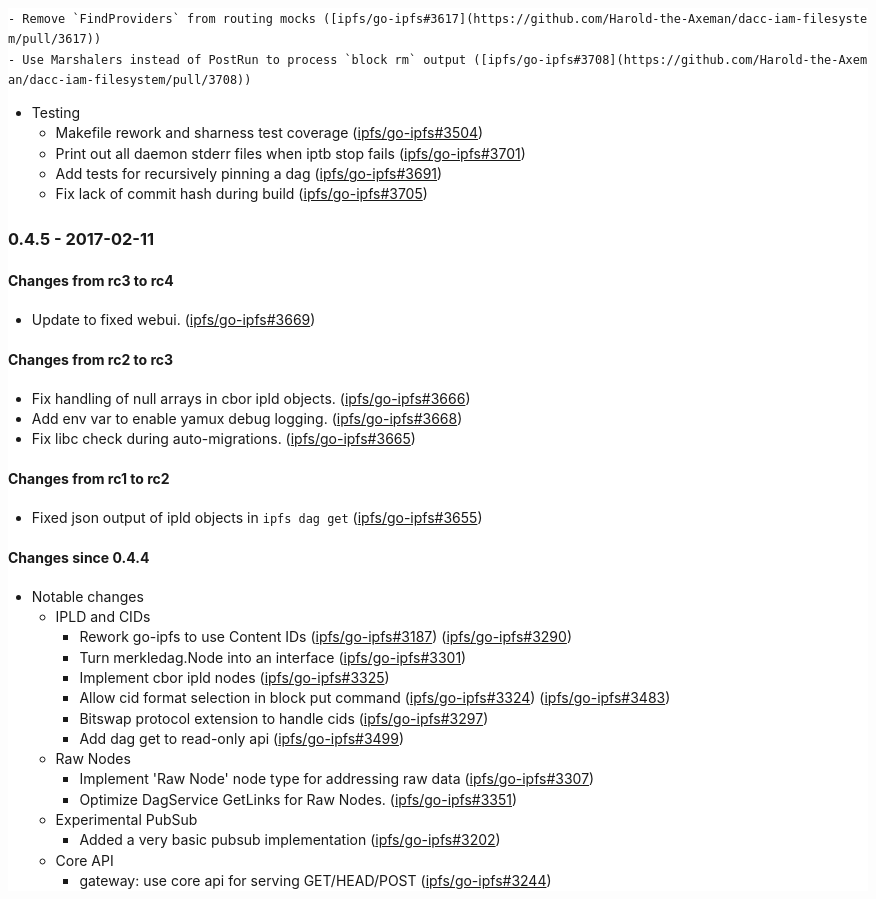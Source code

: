 	- Remove `FindProviders` from routing mocks ([ipfs/go-ipfs#3617](https://github.com/Harold-the-Axeman/dacc-iam-filesystem/pull/3617))
	- Use Marshalers instead of PostRun to process `block rm` output ([ipfs/go-ipfs#3708](https://github.com/Harold-the-Axeman/dacc-iam-filesystem/pull/3708))
- Testing
	- Makefile rework and sharness test coverage ([ipfs/go-ipfs#3504](https://github.com/Harold-the-Axeman/dacc-iam-filesystem/pull/3504))
	- Print out all daemon stderr files when iptb stop fails ([ipfs/go-ipfs#3701](https://github.com/Harold-the-Axeman/dacc-iam-filesystem/pull/3701))
	- Add tests for recursively pinning a dag ([ipfs/go-ipfs#3691](https://github.com/Harold-the-Axeman/dacc-iam-filesystem/pull/3691))
	- Fix lack of commit hash during build ([ipfs/go-ipfs#3705](https://github.com/Harold-the-Axeman/dacc-iam-filesystem/pull/3705))

### 0.4.5 - 2017-02-11

#### Changes from rc3 to rc4
- Update to fixed webui. ([ipfs/go-ipfs#3669](https://github.com/Harold-the-Axeman/dacc-iam-filesystem/pull/3669))

#### Changes from rc2 to rc3
- Fix handling of null arrays in cbor ipld objects.  ([ipfs/go-ipfs#3666](https://github.com/Harold-the-Axeman/dacc-iam-filesystem/pull/3666))
- Add env var to enable yamux debug logging.  ([ipfs/go-ipfs#3668](https://github.com/Harold-the-Axeman/dacc-iam-filesystem/pull/3668))
- Fix libc check during auto-migrations.  ([ipfs/go-ipfs#3665](https://github.com/Harold-the-Axeman/dacc-iam-filesystem/pull/3665))

#### Changes from rc1 to rc2
- Fixed json output of ipld objects in `ipfs dag get` ([ipfs/go-ipfs#3655](https://github.com/Harold-the-Axeman/dacc-iam-filesystem/pull/3655))

#### Changes since 0.4.4

- Notable changes
	- IPLD and CIDs
	  - Rework go-ipfs to use Content IDs  ([ipfs/go-ipfs#3187](https://github.com/Harold-the-Axeman/dacc-iam-filesystem/pull/3187))  ([ipfs/go-ipfs#3290](https://github.com/Harold-the-Axeman/dacc-iam-filesystem/pull/3290))
	  - Turn merkledag.Node into an interface ([ipfs/go-ipfs#3301](https://github.com/Harold-the-Axeman/dacc-iam-filesystem/pull/3301))
	  - Implement cbor ipld nodes  ([ipfs/go-ipfs#3325](https://github.com/Harold-the-Axeman/dacc-iam-filesystem/pull/3325))
	  - Allow cid format selection in block put command  ([ipfs/go-ipfs#3324](https://github.com/Harold-the-Axeman/dacc-iam-filesystem/pull/3324))  ([ipfs/go-ipfs#3483](https://github.com/Harold-the-Axeman/dacc-iam-filesystem/pull/3483))
	  - Bitswap protocol extension to handle cids  ([ipfs/go-ipfs#3297](https://github.com/Harold-the-Axeman/dacc-iam-filesystem/pull/3297))
	  - Add dag get to read-only api  ([ipfs/go-ipfs#3499](https://github.com/Harold-the-Axeman/dacc-iam-filesystem/pull/3499))
	- Raw Nodes
	  - Implement 'Raw Node' node type for addressing raw data  ([ipfs/go-ipfs#3307](https://github.com/Harold-the-Axeman/dacc-iam-filesystem/pull/3307))
	  - Optimize DagService GetLinks for Raw Nodes.  ([ipfs/go-ipfs#3351](https://github.com/Harold-the-Axeman/dacc-iam-filesystem/pull/3351))
	- Experimental PubSub
	  - Added a very basic pubsub implementation  ([ipfs/go-ipfs#3202](https://github.com/Harold-the-Axeman/dacc-iam-filesystem/pull/3202))
	- Core API
	  - gateway: use core api for serving GET/HEAD/POST  ([ipfs/go-ipfs#3244](https://github.com/Harold-the-Axeman/dacc-iam-filesystem/pull/3244))
